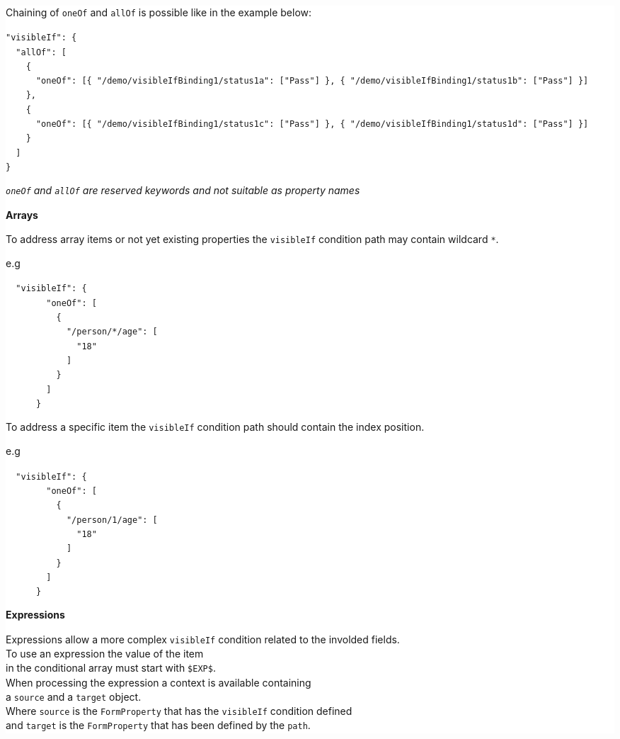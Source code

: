 Chaining of `oneOf` and `allOf` is possible like in the example below:
```
"visibleIf": {
  "allOf": [
    {
      "oneOf": [{ "/demo/visibleIfBinding1/status1a": ["Pass"] }, { "/demo/visibleIfBinding1/status1b": ["Pass"] }]
    },
    {
      "oneOf": [{ "/demo/visibleIfBinding1/status1c": ["Pass"] }, { "/demo/visibleIfBinding1/status1d": ["Pass"] }]
    }
  ]
}
```

_`oneOf` and `allOf` are reserved keywords and not suitable as property names_

**Arrays**

To address array items or not yet existing properties the `visibleIf`
condition path may contain wildcard `*`.

e.g

```
  "visibleIf": {
        "oneOf": [
          {
            "/person/*/age": [
              "18"
            ]
          }
        ]
      }
```

To address a specific item the `visibleIf`
condition path should contain the index position.

e.g

```
  "visibleIf": {
        "oneOf": [
          {
            "/person/1/age": [
              "18"
            ]
          }
        ]
      }
```

**Expressions**

Expressions allow a more complex `visibleIf` condition related to the involded fields.  
To use an expression the value of the item  
in the conditional array must start with `$EXP$`.  
When processing the expression a context is available containing  
a `source` and a `target` object.  
Where `source` is the `FormProperty` that has the `visibleIf` condition defined  
and `target` is the `FormProperty` that has been defined by the `path`.
